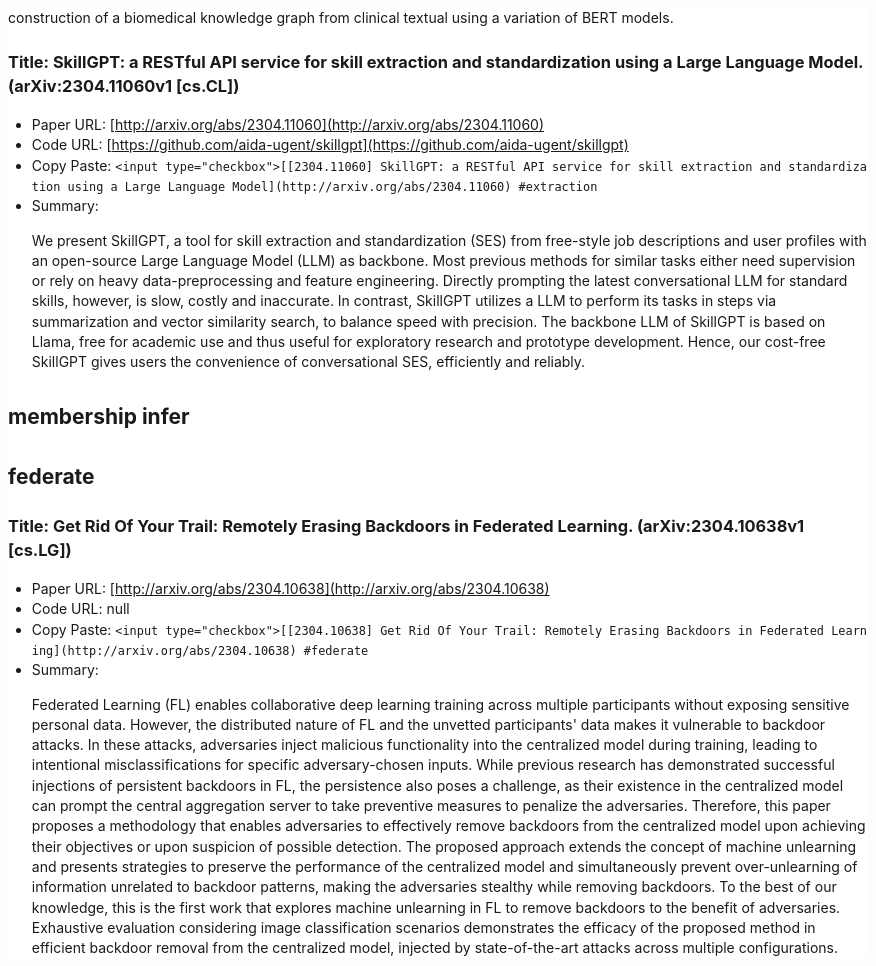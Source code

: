 construction of a biomedical knowledge graph from clinical textual using a
variation of BERT models.
</p>

### Title: SkillGPT: a RESTful API service for skill extraction and standardization using a Large Language Model. (arXiv:2304.11060v1 [cs.CL])
* Paper URL: [http://arxiv.org/abs/2304.11060](http://arxiv.org/abs/2304.11060)
* Code URL: [https://github.com/aida-ugent/skillgpt](https://github.com/aida-ugent/skillgpt)
* Copy Paste: `<input type="checkbox">[[2304.11060] SkillGPT: a RESTful API service for skill extraction and standardization using a Large Language Model](http://arxiv.org/abs/2304.11060) #extraction`
* Summary: <p>We present SkillGPT, a tool for skill extraction and standardization (SES)
from free-style job descriptions and user profiles with an open-source Large
Language Model (LLM) as backbone. Most previous methods for similar tasks
either need supervision or rely on heavy data-preprocessing and feature
engineering. Directly prompting the latest conversational LLM for standard
skills, however, is slow, costly and inaccurate. In contrast, SkillGPT utilizes
a LLM to perform its tasks in steps via summarization and vector similarity
search, to balance speed with precision. The backbone LLM of SkillGPT is based
on Llama, free for academic use and thus useful for exploratory research and
prototype development. Hence, our cost-free SkillGPT gives users the
convenience of conversational SES, efficiently and reliably.
</p>

## membership infer
## federate
### Title: Get Rid Of Your Trail: Remotely Erasing Backdoors in Federated Learning. (arXiv:2304.10638v1 [cs.LG])
* Paper URL: [http://arxiv.org/abs/2304.10638](http://arxiv.org/abs/2304.10638)
* Code URL: null
* Copy Paste: `<input type="checkbox">[[2304.10638] Get Rid Of Your Trail: Remotely Erasing Backdoors in Federated Learning](http://arxiv.org/abs/2304.10638) #federate`
* Summary: <p>Federated Learning (FL) enables collaborative deep learning training across
multiple participants without exposing sensitive personal data. However, the
distributed nature of FL and the unvetted participants' data makes it
vulnerable to backdoor attacks. In these attacks, adversaries inject malicious
functionality into the centralized model during training, leading to
intentional misclassifications for specific adversary-chosen inputs. While
previous research has demonstrated successful injections of persistent
backdoors in FL, the persistence also poses a challenge, as their existence in
the centralized model can prompt the central aggregation server to take
preventive measures to penalize the adversaries. Therefore, this paper proposes
a methodology that enables adversaries to effectively remove backdoors from the
centralized model upon achieving their objectives or upon suspicion of possible
detection. The proposed approach extends the concept of machine unlearning and
presents strategies to preserve the performance of the centralized model and
simultaneously prevent over-unlearning of information unrelated to backdoor
patterns, making the adversaries stealthy while removing backdoors. To the best
of our knowledge, this is the first work that explores machine unlearning in FL
to remove backdoors to the benefit of adversaries. Exhaustive evaluation
considering image classification scenarios demonstrates the efficacy of the
proposed method in efficient backdoor removal from the centralized model,
injected by state-of-the-art attacks across multiple configurations.
</p>
